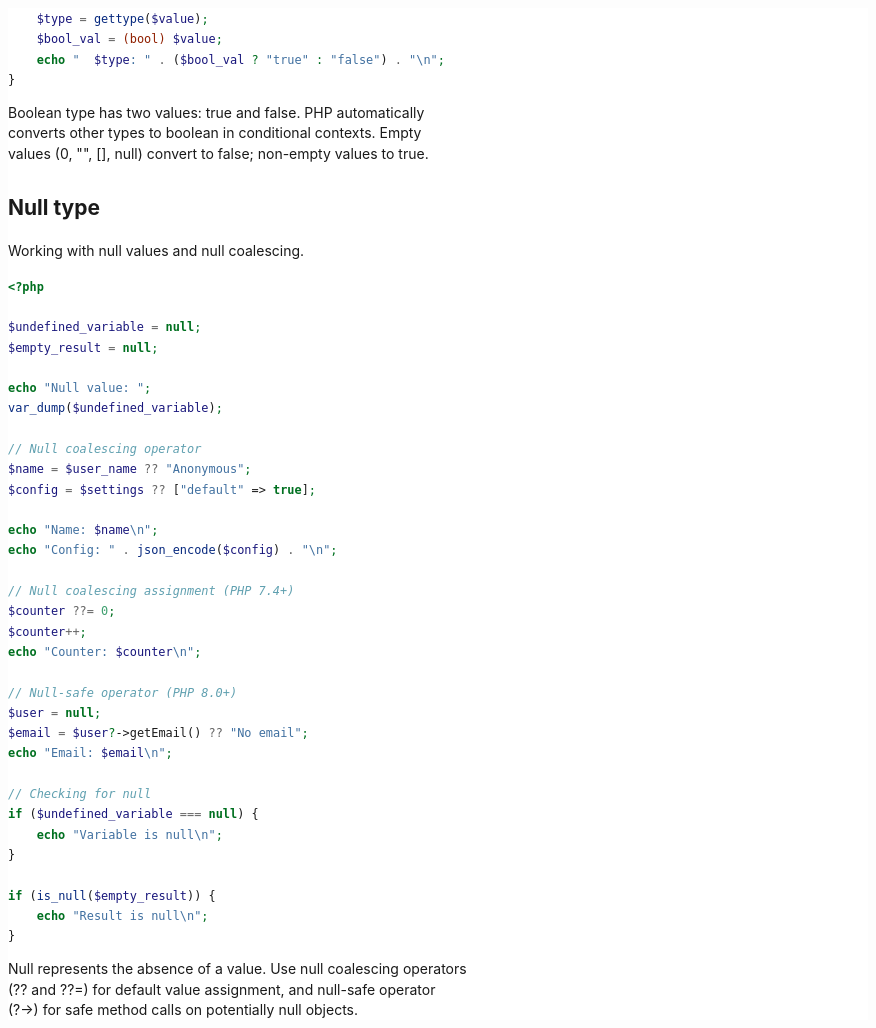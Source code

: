 ```php
    $type = gettype($value);
    $bool_val = (bool) $value;
    echo "  $type: " . ($bool_val ? "true" : "false") . "\n";
}
```

Boolean type has two values: true and false. PHP automatically  
converts other types to boolean in conditional contexts. Empty  
values (0, "", [], null) convert to false; non-empty values to true.  

## Null type

Working with null values and null coalescing.  

```php
<?php

$undefined_variable = null;
$empty_result = null;

echo "Null value: ";
var_dump($undefined_variable);

// Null coalescing operator
$name = $user_name ?? "Anonymous";
$config = $settings ?? ["default" => true];

echo "Name: $name\n";
echo "Config: " . json_encode($config) . "\n";

// Null coalescing assignment (PHP 7.4+)
$counter ??= 0;
$counter++;
echo "Counter: $counter\n";

// Null-safe operator (PHP 8.0+)
$user = null;
$email = $user?->getEmail() ?? "No email";
echo "Email: $email\n";

// Checking for null
if ($undefined_variable === null) {
    echo "Variable is null\n";
}

if (is_null($empty_result)) {
    echo "Result is null\n";
}
```

Null represents the absence of a value. Use null coalescing operators  
(?? and ??=) for default value assignment, and null-safe operator  
(?->) for safe method calls on potentially null objects.  

